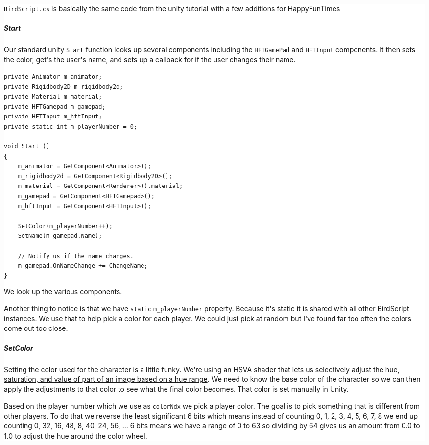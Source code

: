 
`BirdScript.cs` is basically [the same code from the unity tutorial](https://unity3d.com/learn/tutorials/modules/beginner/2d)
with a few additions for HappyFunTimes

##### Start

Our standard unity `Start` function looks up several components including the `HFTGamePad` and `HFTInput` components.
It then sets the color, get's the user's name, and sets up a callback for if the user changes their name.

    private Animator m_animator;
    private Rigidbody2D m_rigidbody2d;
    private Material m_material;
    private HFTGamepad m_gamepad;
    private HFTInput m_hftInput;
    private static int m_playerNumber = 0;

    void Start ()
    {
        m_animator = GetComponent<Animator>();
        m_rigidbody2d = GetComponent<Rigidbody2D>();
        m_material = GetComponent<Renderer>().material;
        m_gamepad = GetComponent<HFTGamepad>();
        m_hftInput = GetComponent<HFTInput>();

        SetColor(m_playerNumber++);
        SetName(m_gamepad.Name);

        // Notify us if the name changes.
        m_gamepad.OnNameChange += ChangeName;
    }

We look up the various components.

Another thing to notice is that we have `static` `m_playerNumber` property. Because it's
static it is shared with all other BirdScript instances. We use that to help pick
a color for each player. We could just pick at random but I've found far too often
the colors come out too close.

##### SetColor

Setting the color used for the character is a little funky. We're using
[an HSVA shader that lets us selectively adjust the hue, saturation, and value of part
of an image based on a hue range](https://github.com/greggman/hsva-unity). We need to
know the base color of the character so we can then apply the adjustments to that
color to see what the final color becomes. That color is set manually in Unity.

Based on the player number which we use as `colorNdx` we pick a player color. The goal is to pick something
that is different from other players. To do that we reverse the least significant
6 bits which means instead of counting 0, 1, 2, 3, 4, 5, 6, 7, 8 we end up counting
0, 32, 16, 48, 8, 40, 24, 56, ...  6 bits means we have a range of 0 to 63 so dividing
by 64 gives us an amount from 0.0 to 1.0 to adjust the hue around the color wheel.

